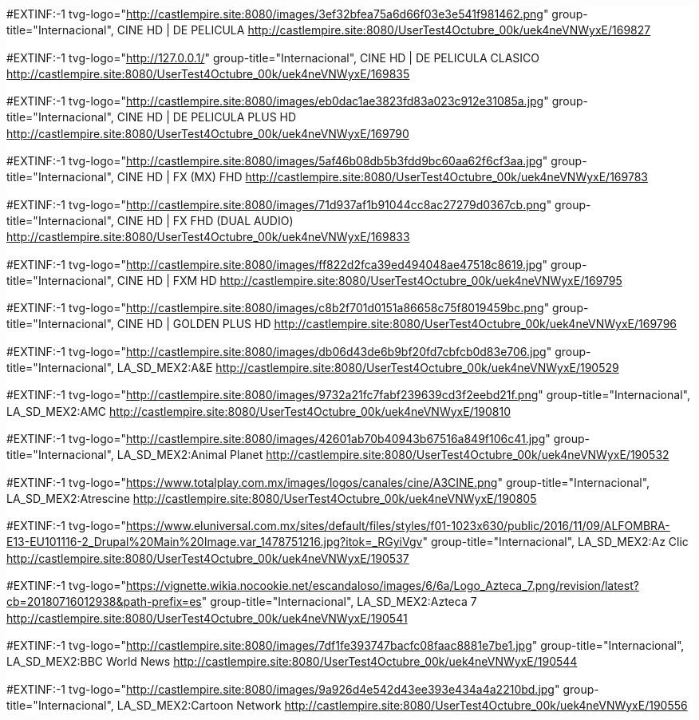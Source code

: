 #EXTINF:-1 tvg-logo="http://castlempire.site:8080/images/3ef32bfea75a6d66f03e3e541f981462.png" group-title="Internacional", CINE HD | DE PELICULA
http://castlempire.site:8080/UserTest4Octubre_00k/uek4neVNWyxE/169827

#EXTINF:-1 tvg-logo="http://127.0.0.1/" group-title="Internacional", CINE HD | DE PELICULA CLASICO
http://castlempire.site:8080/UserTest4Octubre_00k/uek4neVNWyxE/169835

#EXTINF:-1 tvg-logo="http://castlempire.site:8080/images/eb0dac1ae3823fd83a023c912e31085a.jpg" group-title="Internacional", CINE HD | DE PELICULA PLUS HD
http://castlempire.site:8080/UserTest4Octubre_00k/uek4neVNWyxE/169790

#EXTINF:-1 tvg-logo="http://castlempire.site:8080/images/5af46b08db5b3fdd9bc60aa62f6cf3aa.jpg" group-title="Internacional", CINE HD | FX (MX) FHD
http://castlempire.site:8080/UserTest4Octubre_00k/uek4neVNWyxE/169783

#EXTINF:-1 tvg-logo="http://castlempire.site:8080/images/71d937af1b91044cc8ac27279d0367cb.png" group-title="Internacional", CINE HD | FX FHD (DUAL AUDIO)
http://castlempire.site:8080/UserTest4Octubre_00k/uek4neVNWyxE/169833

#EXTINF:-1 tvg-logo="http://castlempire.site:8080/images/ff822d2fca39ed494048ae47518c8619.jpg" group-title="Internacional", CINE HD | FXM HD
http://castlempire.site:8080/UserTest4Octubre_00k/uek4neVNWyxE/169795

#EXTINF:-1 tvg-logo="http://castlempire.site:8080/images/c8b2f701d0151a86658c75f8019459bc.png" group-title="Internacional", CINE HD | GOLDEN PLUS HD
http://castlempire.site:8080/UserTest4Octubre_00k/uek4neVNWyxE/169796

#EXTINF:-1 tvg-logo="http://castlempire.site:8080/images/db06d43de6b9bf20fd7cbfcb0d83e706.jpg" group-title="Internacional", LA_SD_MEX2:A&E
http://castlempire.site:8080/UserTest4Octubre_00k/uek4neVNWyxE/190529

#EXTINF:-1 tvg-logo="http://castlempire.site:8080/images/9732a21fc7fabf239639cd3f2eebd21f.png" group-title="Internacional", LA_SD_MEX2:AMC
http://castlempire.site:8080/UserTest4Octubre_00k/uek4neVNWyxE/190810

#EXTINF:-1 tvg-logo="http://castlempire.site:8080/images/42601ab70b40943b67516a849f106c41.jpg" group-title="Internacional", LA_SD_MEX2:Animal Planet
http://castlempire.site:8080/UserTest4Octubre_00k/uek4neVNWyxE/190532

#EXTINF:-1 tvg-logo="https://www.totalplay.com.mx/images/logos/canales/cine/A3CINE.png" group-title="Internacional", LA_SD_MEX2:Atrescine
http://castlempire.site:8080/UserTest4Octubre_00k/uek4neVNWyxE/190805

#EXTINF:-1 tvg-logo="https://www.eluniversal.com.mx/sites/default/files/styles/f01-1023x630/public/2016/11/09/ALFOMBRA-E13-EU101116-2_Drupal%20Main%20Image.var_1478751216.jpg?itok=_RGyiVgv" group-title="Internacional", LA_SD_MEX2:Az Clic
http://castlempire.site:8080/UserTest4Octubre_00k/uek4neVNWyxE/190537

#EXTINF:-1 tvg-logo="https://vignette.wikia.nocookie.net/escandaloso/images/6/6a/Logo_Azteca_7.png/revision/latest?cb=20180716012938&path-prefix=es" group-title="Internacional", LA_SD_MEX2:Azteca 7
http://castlempire.site:8080/UserTest4Octubre_00k/uek4neVNWyxE/190541

#EXTINF:-1 tvg-logo="http://castlempire.site:8080/images/7df1fe393747bacfc08faac8881e7be1.jpg" group-title="Internacional", LA_SD_MEX2:BBC World News
http://castlempire.site:8080/UserTest4Octubre_00k/uek4neVNWyxE/190544

#EXTINF:-1 tvg-logo="http://castlempire.site:8080/images/9a926d4e542d43ee393e434a4a2210bd.jpg" group-title="Internacional", LA_SD_MEX2:Cartoon Network
http://castlempire.site:8080/UserTest4Octubre_00k/uek4neVNWyxE/190556
